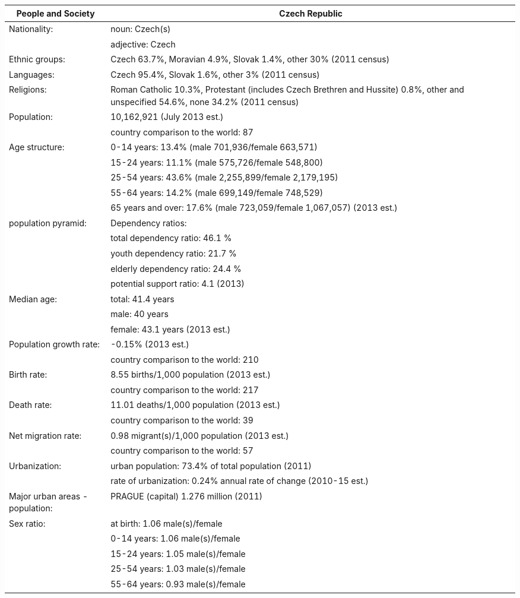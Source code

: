 | People and Society | Czech Republic |
| --- | --- |
| Nationality: | noun: Czech(s) |
| | adjective: Czech |
| Ethnic groups: | Czech 63.7%, Moravian 4.9%, Slovak 1.4%, other 30% (2011 census) |
| Languages: | Czech 95.4%, Slovak 1.6%, other 3% (2011 census) |
| Religions: | Roman Catholic 10.3%, Protestant (includes Czech Brethren and Hussite) 0.8%, other and unspecified 54.6%, none 34.2% (2011 census) |
| Population: | 10,162,921 (July 2013 est.) |
| | country comparison to the world:   87 |
| Age structure: | 0-14 years: 13.4% (male 701,936/female 663,571) |
| | 15-24 years: 11.1% (male 575,726/female 548,800) |
| | 25-54 years: 43.6% (male 2,255,899/female 2,179,195) |
| | 55-64 years: 14.2% (male 699,149/female 748,529) |
| | 65 years and over: 17.6% (male 723,059/female 1,067,057) (2013 est.) |
| population pyramid: | Dependency ratios: |
| | total dependency ratio: 46.1 % |
| | youth dependency ratio: 21.7 % |
| | elderly dependency ratio: 24.4 % |
| | potential support ratio: 4.1 (2013) |
| Median age: | total: 41.4 years |
| | male: 40 years |
| | female: 43.1 years (2013 est.) |
| Population growth rate: | -0.15% (2013 est.) |
| | country comparison to the world:   210 |
| Birth rate: | 8.55 births/1,000 population (2013 est.) |
| | country comparison to the world:   217 |
| Death rate: | 11.01 deaths/1,000 population (2013 est.) |
| | country comparison to the world:   39 |
| Net migration rate: | 0.98 migrant(s)/1,000 population (2013 est.) |
| | country comparison to the world:   57 |
| Urbanization: | urban population: 73.4% of total population (2011) |
| | rate of urbanization: 0.24% annual rate of change (2010-15 est.) |
| Major urban areas - population: | PRAGUE (capital) 1.276 million (2011) |
| Sex ratio: | at birth: 1.06 male(s)/female |
| | 0-14 years: 1.06 male(s)/female |
| | 15-24 years: 1.05 male(s)/female |
| | 25-54 years: 1.03 male(s)/female |
| | 55-64 years: 0.93 male(s)/female |